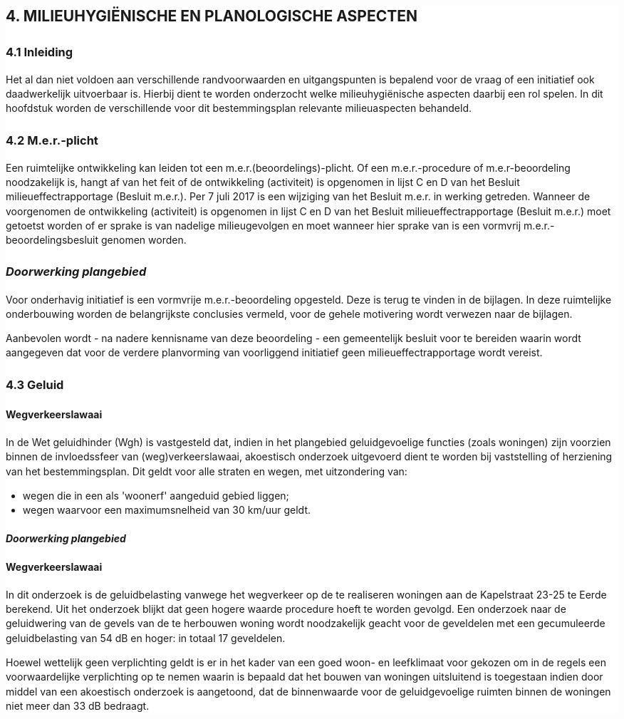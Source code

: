 ## **4. MILIEUHYGIËNISCHE EN PLANOLOGISCHE ASPECTEN**

### **4.1 Inleiding**

Het al dan niet voldoen aan verschillende randvoorwaarden en uitgangspunten is bepalend voor de vraag of een initiatief ook daadwerkelijk uitvoerbaar is. Hierbij dient te worden onderzocht welke milieuhygiënische aspecten daarbij een rol spelen. In dit hoofdstuk worden de verschillende voor dit bestemmingsplan relevante milieuaspecten behandeld.

### **4.2 M.e.r.-plicht**

Een ruimtelijke ontwikkeling kan leiden tot een m.e.r.(beoordelings)-plicht. Of een m.e.r.-procedure of m.e.r-beoordeling noodzakelijk is, hangt af van het feit of de ontwikkeling (activiteit) is opgenomen in lijst C en D van het Besluit milieueffectrapportage (Besluit m.e.r.). Per 7 juli 2017 is een wijziging van het Besluit m.e.r. in werking getreden. Wanneer de voorgenomen de ontwikkeling (activiteit) is opgenomen in lijst C en D van het Besluit milieueffectrapportage (Besluit m.e.r.) moet getoetst worden of er sprake is van nadelige milieugevolgen en moet wanneer hier sprake van is een vormvrij m.e.r.-beoordelingsbesluit genomen worden.

### *Doorwerking plangebied*

Voor onderhavig initiatief is een vormvrije m.e.r.-beoordeling opgesteld. Deze is terug te vinden in de bijlagen. In deze ruimtelijke onderbouwing worden de belangrijkste conclusies vermeld, voor de gehele motivering wordt verwezen naar de bijlagen.

Aanbevolen wordt - na nadere kennisname van deze beoordeling - een gemeentelijk besluit voor te bereiden waarin wordt aangegeven dat voor de verdere planvorming van voorliggend initiatief geen milieueffectrapportage wordt vereist.

### **4.3 Geluid**

#### **Wegverkeerslawaai**

In de Wet geluidhinder (Wgh) is vastgesteld dat, indien in het plangebied geluidgevoelige functies (zoals woningen) zijn voorzien binnen de invloedssfeer van (weg)verkeerslawaai, akoestisch onderzoek uitgevoerd dient te worden bij vaststelling of herziening van het bestemmingsplan. Dit geldt voor alle straten en wegen, met uitzondering van:

- wegen die in een als 'woonerf' aangeduid gebied liggen;
- wegen waarvoor een maximumsnelheid van 30 km/uur geldt.

#### *Doorwerking plangebied*

#### Wegverkeerslawaai

In dit onderzoek is de geluidbelasting vanwege het wegverkeer op de te realiseren woningen aan de Kapelstraat 23-25 te Eerde berekend. Uit het onderzoek blijkt dat geen hogere waarde procedure hoeft te worden gevolgd. Een onderzoek naar de geluidwering van de gevels van de te herbouwen woning wordt noodzakelijk geacht voor de geveldelen met een gecumuleerde geluidbelasting van 54 dB en hoger: in totaal 17 geveldelen.

Hoewel wettelijk geen verplichting geldt is er in het kader van een goed woon- en leefklimaat voor gekozen om in de regels een voorwaardelijke verplichting op te nemen waarin is bepaald dat het bouwen van woningen uitsluitend is toegestaan indien door middel van een akoestisch onderzoek is aangetoond, dat de binnenwaarde voor de geluidgevoelige ruimten binnen de woningen niet meer dan 33 dB bedraagt.
